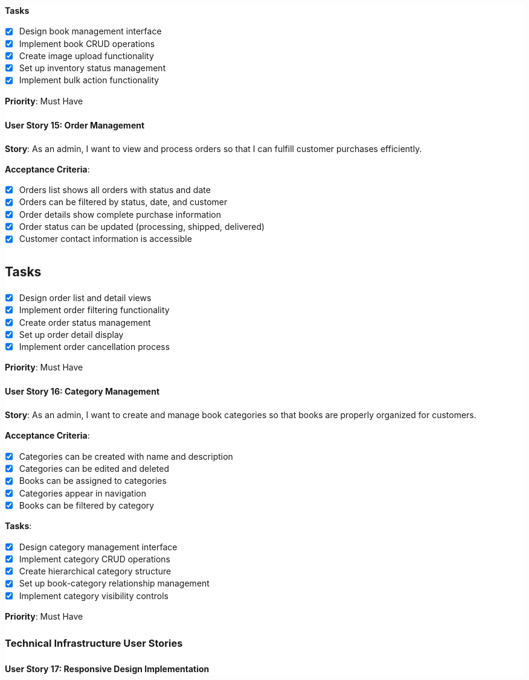 **Tasks**
- [X] Design book management interface
- [X] Implement book CRUD operations
- [X] Create image upload functionality
- [X] Set up inventory status management
- [X] Implement bulk action functionality

**Priority**: Must Have

#### User Story 15: Order Management

**Story**: As an admin, I want to view and process orders so that I can fulfill customer purchases efficiently.

**Acceptance Criteria**:
- [x] Orders list shows all orders with status and date
- [x] Orders can be filtered by status, date, and customer
- [x] Order details show complete purchase information
- [x] Order status can be updated (processing, shipped, delivered)
- [x] Customer contact information is accessible

## Tasks
- [X] Design order list and detail views
- [X] Implement order filtering functionality
- [X] Create order status management
- [X] Set up order detail display
- [X] Implement order cancellation process

**Priority**: Must Have

#### User Story 16: Category Management

**Story**: As an admin, I want to create and manage book categories so that books are properly organized for customers.

**Acceptance Criteria**:
- [x] Categories can be created with name and description
- [x] Categories can be edited and deleted
- [x] Books can be assigned to categories
- [x] Categories appear in navigation
- [x] Books can be filtered by category

**Tasks**:
- [x] Design category management interface
- [x] Implement category CRUD operations
- [x] Create hierarchical category structure
- [x] Set up book-category relationship management
- [x] Implement category visibility controls

**Priority**: Must Have

### Technical Infrastructure User Stories

#### User Story 17: Responsive Design Implementation
